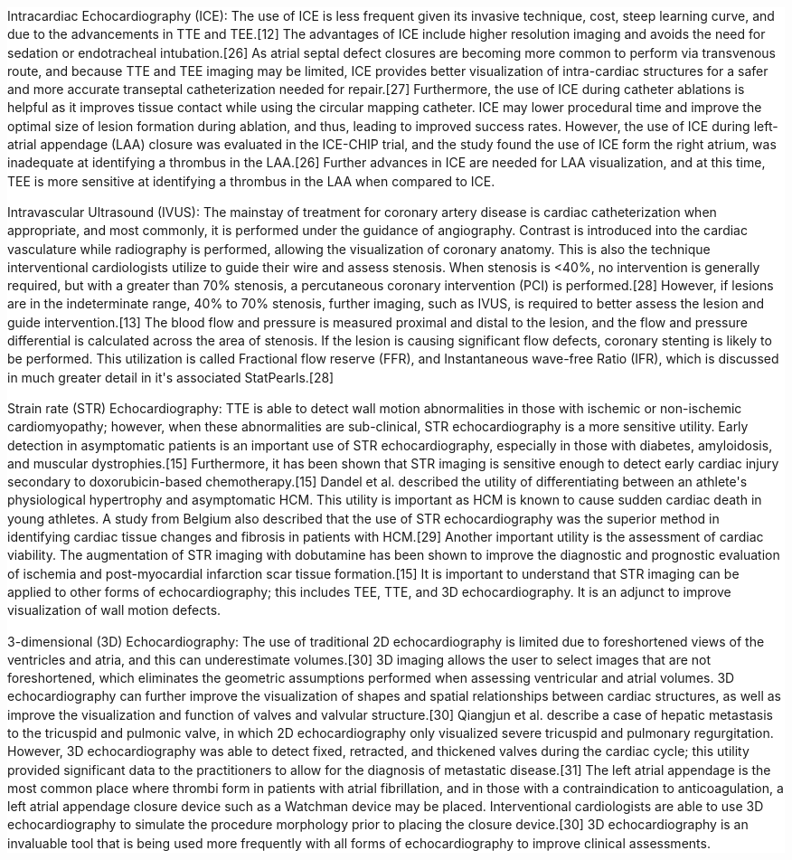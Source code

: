 Intracardiac Echocardiography (ICE): The use of ICE is less frequent given its invasive technique, cost, steep learning curve, and due to the advancements in TTE and TEE.[12] The advantages of ICE include higher resolution imaging and avoids the need for sedation or endotracheal intubation.[26] As atrial septal defect closures are becoming more common to perform via transvenous route, and because TTE and TEE imaging may be limited, ICE provides better visualization of intra-cardiac structures for a safer and more accurate transeptal catheterization needed for repair.[27] Furthermore, the use of ICE during catheter ablations is helpful as it improves tissue contact while using the circular mapping catheter. ICE may lower procedural time and improve the optimal size of lesion formation during ablation, and thus, leading to improved success rates. However, the use of ICE during left-atrial appendage (LAA) closure was evaluated in the ICE-CHIP trial, and the study found the use of ICE form the right atrium, was inadequate at identifying a thrombus in the LAA.[26] Further advances in ICE are needed for LAA visualization, and at this time, TEE is more sensitive at identifying a thrombus in the LAA when compared to ICE.

Intravascular Ultrasound (IVUS): The mainstay of treatment for coronary artery disease is cardiac catheterization when appropriate, and most commonly, it is performed under the guidance of angiography. Contrast is introduced into the cardiac vasculature while radiography is performed, allowing the visualization of coronary anatomy. This is also the technique interventional cardiologists utilize to guide their wire and assess stenosis. When stenosis is \<40%, no intervention is generally required, but with a greater than 70% stenosis, a percutaneous coronary intervention (PCI) is performed.[28] However, if lesions are in the indeterminate range, 40% to 70% stenosis, further imaging, such as IVUS, is required to better assess the lesion and guide intervention.[13] The blood flow and pressure is measured proximal and distal to the lesion, and the flow and pressure differential is calculated across the area of stenosis. If the lesion is causing significant flow defects, coronary stenting is likely to be performed. This utilization is called Fractional flow reserve (FFR), and Instantaneous wave-free Ratio (IFR), which is discussed in much greater detail in it's associated StatPearls.[28]

Strain rate (STR) Echocardiography: TTE is able to detect wall motion abnormalities in those with ischemic or non-ischemic cardiomyopathy; however, when these abnormalities are sub-clinical, STR echocardiography is a more sensitive utility. Early detection in asymptomatic patients is an important use of STR echocardiography, especially in those with diabetes, amyloidosis, and muscular dystrophies.[15] Furthermore, it has been shown that STR imaging is sensitive enough to detect early cardiac injury secondary to doxorubicin-based chemotherapy.[15] Dandel et al. described the utility of differentiating between an athlete's physiological hypertrophy and asymptomatic HCM. This utility is important as HCM is known to cause sudden cardiac death in young athletes. A study from Belgium also described that the use of STR echocardiography was the superior method in identifying cardiac tissue changes and fibrosis in patients with HCM.[29] Another important utility is the assessment of cardiac viability. The augmentation of STR imaging with dobutamine has been shown to improve the diagnostic and prognostic evaluation of ischemia and post-myocardial infarction scar tissue formation.[15] It is important to understand that STR imaging can be applied to other forms of echocardiography; this includes TEE, TTE, and 3D echocardiography. It is an adjunct to improve visualization of wall motion defects.

3-dimensional (3D) Echocardiography: The use of traditional 2D echocardiography is limited due to foreshortened views of the ventricles and atria, and this can underestimate volumes.[30] 3D imaging allows the user to select images that are not foreshortened, which eliminates the geometric assumptions performed when assessing ventricular and atrial volumes. 3D echocardiography can further improve the visualization of shapes and spatial relationships between cardiac structures, as well as improve the visualization and function of valves and valvular structure.[30] Qiangjun et al. describe a case of hepatic metastasis to the tricuspid and pulmonic valve, in which 2D echocardiography only visualized severe tricuspid and pulmonary regurgitation. However, 3D echocardiography was able to detect fixed, retracted, and thickened valves during the cardiac cycle; this utility provided significant data to the practitioners to allow for the diagnosis of metastatic disease.[31] The left atrial appendage is the most common place where thrombi form in patients with atrial fibrillation, and in those with a contraindication to anticoagulation, a left atrial appendage closure device such as a Watchman device may be placed. Interventional cardiologists are able to use 3D echocardiography to simulate the procedure morphology prior to placing the closure device.[30] 3D echocardiography is an invaluable tool that is being used more frequently with all forms of echocardiography to improve clinical assessments.

